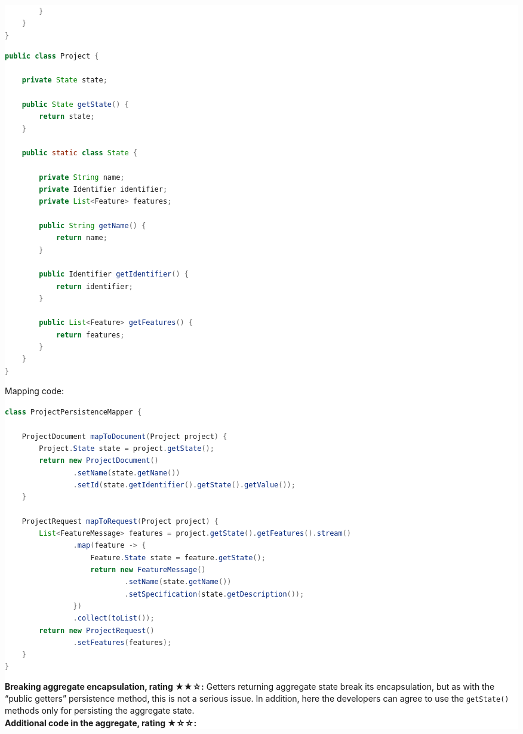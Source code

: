 ```java
        }
    }
}
```
```java
public class Project {

    private State state;

    public State getState() {
        return state;
    }

    public static class State {

        private String name;
        private Identifier identifier;
        private List<Feature> features;

        public String getName() {
            return name;
        }

        public Identifier getIdentifier() {
            return identifier;
        }

        public List<Feature> getFeatures() {
            return features;
        }
    }
}
```
Mapping code:
```java
class ProjectPersistenceMapper {

    ProjectDocument mapToDocument(Project project) {
        Project.State state = project.getState();
        return new ProjectDocument()
                .setName(state.getName())
                .setId(state.getIdentifier().getState().getValue());
    }

    ProjectRequest mapToRequest(Project project) {
        List<FeatureMessage> features = project.getState().getFeatures().stream()
                .map(feature -> {
                    Feature.State state = feature.getState();
                    return new FeatureMessage()
                            .setName(state.getName())
                            .setSpecification(state.getDescription());
                })
                .collect(toList());
        return new ProjectRequest()
                .setFeatures(features);
    }
}
```
**Breaking aggregate encapsulation, rating ★★☆:**
Getters returning aggregate state break its encapsulation, but as with the “public getters” persistence method, this is not a serious issue.
In addition, here the developers can agree to use the `getState()` methods only for persisting the aggregate state.<br>
**Additional code in the aggregate, rating ★☆☆:**